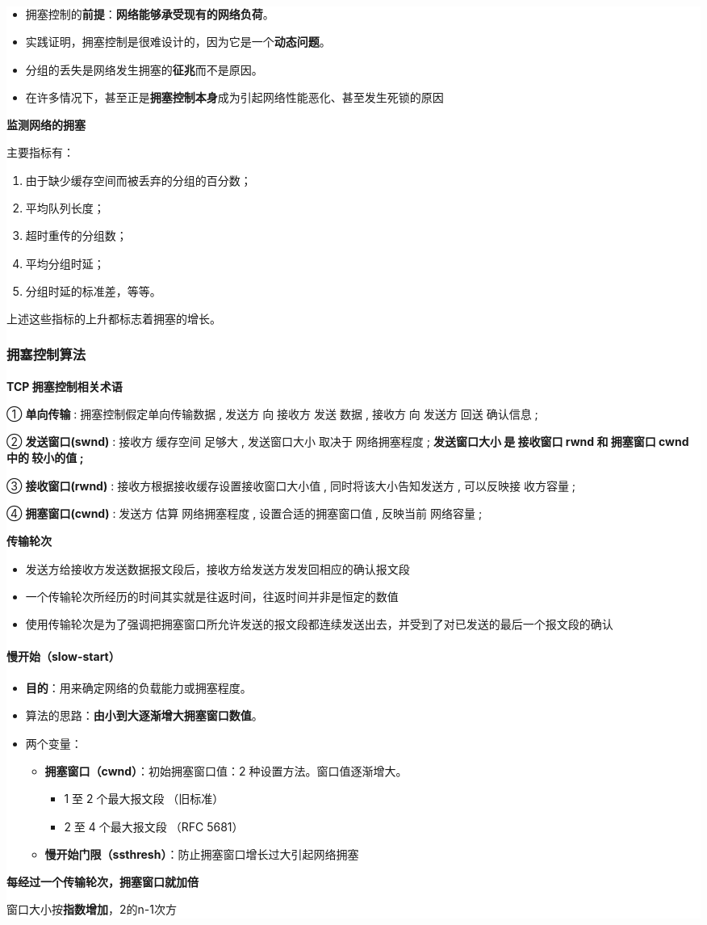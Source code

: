 - 拥塞控制的**前提**：**网络能够承受现有的网络负荷**。

- 实践证明，拥塞控制是很难设计的，因为它是一个**动态问题**。

- 分组的丢失是网络发生拥塞的**征兆**而不是原因。

- 在许多情况下，甚至正是**拥塞控制本身**成为引起网络性能恶化、甚至发生死锁的原因

**监测网络的拥塞**

主要指标有：

1. 由于缺少缓存空间而被丢弃的分组的百分数；

2. 平均队列长度；

3. 超时重传的分组数；

4. 平均分组时延；

5. 分组时延的标准差，等等。

上述这些指标的上升都标志着拥塞的增长。

### 拥塞控制算法

**TCP 拥塞控制相关术语** 

① **单向传输** : 拥塞控制假定单向传输数据 , 发送方 向 接收方 发送 数据 , 接收方 向 发送方 回送 确认信息 ;

② **发送窗口(swnd)** : 接收方 缓存空间 足够大 , 发送窗口大小 取决于 网络拥塞程度 ; **发送窗口大小 是 接收窗口 rwnd 和 拥塞窗口 cwnd 中的 较小的值 ;**

③ **接收窗口(rwnd)** : 接收方根据接收缓存设置接收窗口大小值 , 同时将该大小告知发送方 , 可以反映接 收方容量 ;

④ **拥塞窗口(cwnd)** : 发送方 估算 网络拥塞程度 , 设置合适的拥塞窗口值 , 反映当前 网络容量 ;

**传输轮次**

- 发送方给接收方发送数据报文段后，接收方给发送方发发回相应的确认报文段

- 一个传输轮次所经历的时间其实就是往返时间，往返时间并非是恒定的数值

- 使用传输轮次是为了强调把拥塞窗口所允许发送的报文段都连续发送出去，并受到了对已发送的最后一个报文段的确认

#### 慢开始（slow-start）

- **目的**：用来确定网络的负载能力或拥塞程度。

- 算法的思路：**由小到大逐渐增大拥塞窗口数值**。

- 两个变量：

    - **拥塞窗口（cwnd）**：初始拥塞窗口值：2 种设置方法。窗口值逐渐增大。

        - 1 至 2 个最大报文段 （旧标准）

        - 2 至 4 个最大报文段 （RFC 5681）

    - **慢开始门限（ssthresh）**：防止拥塞窗口增长过大引起网络拥塞

**每经过一个传输轮次，拥塞窗口就加倍**

窗口大小按**指数增加**，2的n-1次方

